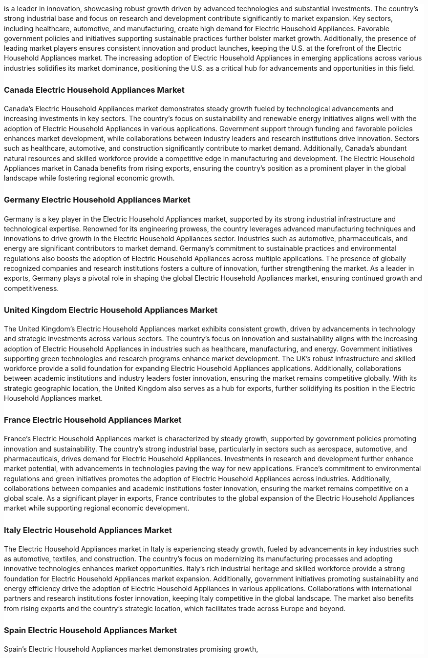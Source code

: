 is a leader in innovation, showcasing robust growth driven by advanced technologies and substantial investments. The country&rsquo;s strong industrial base and focus on research and development contribute significantly to market expansion. Key sectors, including healthcare, automotive, and manufacturing, create high demand for Electric Household Appliances. Favorable government policies and initiatives supporting sustainable practices further bolster market growth. Additionally, the presence of leading market players ensures consistent innovation and product launches, keeping the U.S. at the forefront of the Electric Household Appliances market. The increasing adoption of Electric Household Appliances in emerging applications across various industries solidifies its market dominance, positioning the U.S. as a critical hub for advancements and opportunities in this field.</p><h3>Canada Electric Household Appliances Market</h3><p>Canada&rsquo;s Electric Household Appliances market demonstrates steady growth fueled by technological advancements and increasing investments in key sectors. The country&rsquo;s focus on sustainability and renewable energy initiatives aligns well with the adoption of Electric Household Appliances in various applications. Government support through funding and favorable policies enhances market development, while collaborations between industry leaders and research institutions drive innovation. Sectors such as healthcare, automotive, and construction significantly contribute to market demand. Additionally, Canada&rsquo;s abundant natural resources and skilled workforce provide a competitive edge in manufacturing and development. The Electric Household Appliances market in Canada benefits from rising exports, ensuring the country&rsquo;s position as a prominent player in the global landscape while fostering regional economic growth.</p><h3>Germany Electric Household Appliances Market</h3><p>Germany is a key player in the Electric Household Appliances market, supported by its strong industrial infrastructure and technological expertise. Renowned for its engineering prowess, the country leverages advanced manufacturing techniques and innovations to drive growth in the Electric Household Appliances sector. Industries such as automotive, pharmaceuticals, and energy are significant contributors to market demand. Germany&rsquo;s commitment to sustainable practices and environmental regulations also boosts the adoption of Electric Household Appliances across multiple applications. The presence of globally recognized companies and research institutions fosters a culture of innovation, further strengthening the market. As a leader in exports, Germany plays a pivotal role in shaping the global Electric Household Appliances market, ensuring continued growth and competitiveness.</p><h3>United Kingdom Electric Household Appliances Market</h3><p>The United Kingdom&rsquo;s Electric Household Appliances market exhibits consistent growth, driven by advancements in technology and strategic investments across various sectors. The country&rsquo;s focus on innovation and sustainability aligns with the increasing adoption of Electric Household Appliances in industries such as healthcare, manufacturing, and energy. Government initiatives supporting green technologies and research programs enhance market development. The UK&rsquo;s robust infrastructure and skilled workforce provide a solid foundation for expanding Electric Household Appliances applications. Additionally, collaborations between academic institutions and industry leaders foster innovation, ensuring the market remains competitive globally. With its strategic geographic location, the United Kingdom also serves as a hub for exports, further solidifying its position in the Electric Household Appliances market.</p><h3>France Electric Household Appliances Market</h3><p>France&rsquo;s Electric Household Appliances market is characterized by steady growth, supported by government policies promoting innovation and sustainability. The country&rsquo;s strong industrial base, particularly in sectors such as aerospace, automotive, and pharmaceuticals, drives demand for Electric Household Appliances. Investments in research and development further enhance market potential, with advancements in technologies paving the way for new applications. France&rsquo;s commitment to environmental regulations and green initiatives promotes the adoption of Electric Household Appliances across industries. Additionally, collaborations between companies and academic institutions foster innovation, ensuring the market remains competitive on a global scale. As a significant player in exports, France contributes to the global expansion of the Electric Household Appliances market while supporting regional economic development.</p><h3>Italy Electric Household Appliances Market</h3><p>The Electric Household Appliances market in Italy is experiencing steady growth, fueled by advancements in key industries such as automotive, textiles, and construction. The country&rsquo;s focus on modernizing its manufacturing processes and adopting innovative technologies enhances market opportunities. Italy&rsquo;s rich industrial heritage and skilled workforce provide a strong foundation for Electric Household Appliances market expansion. Additionally, government initiatives promoting sustainability and energy efficiency drive the adoption of Electric Household Appliances in various applications. Collaborations with international partners and research institutions foster innovation, keeping Italy competitive in the global landscape. The market also benefits from rising exports and the country&rsquo;s strategic location, which facilitates trade across Europe and beyond.</p><h3>Spain Electric Household Appliances Market</h3><p>Spain&rsquo;s Electric Household Appliances market demonstrates promising growth,